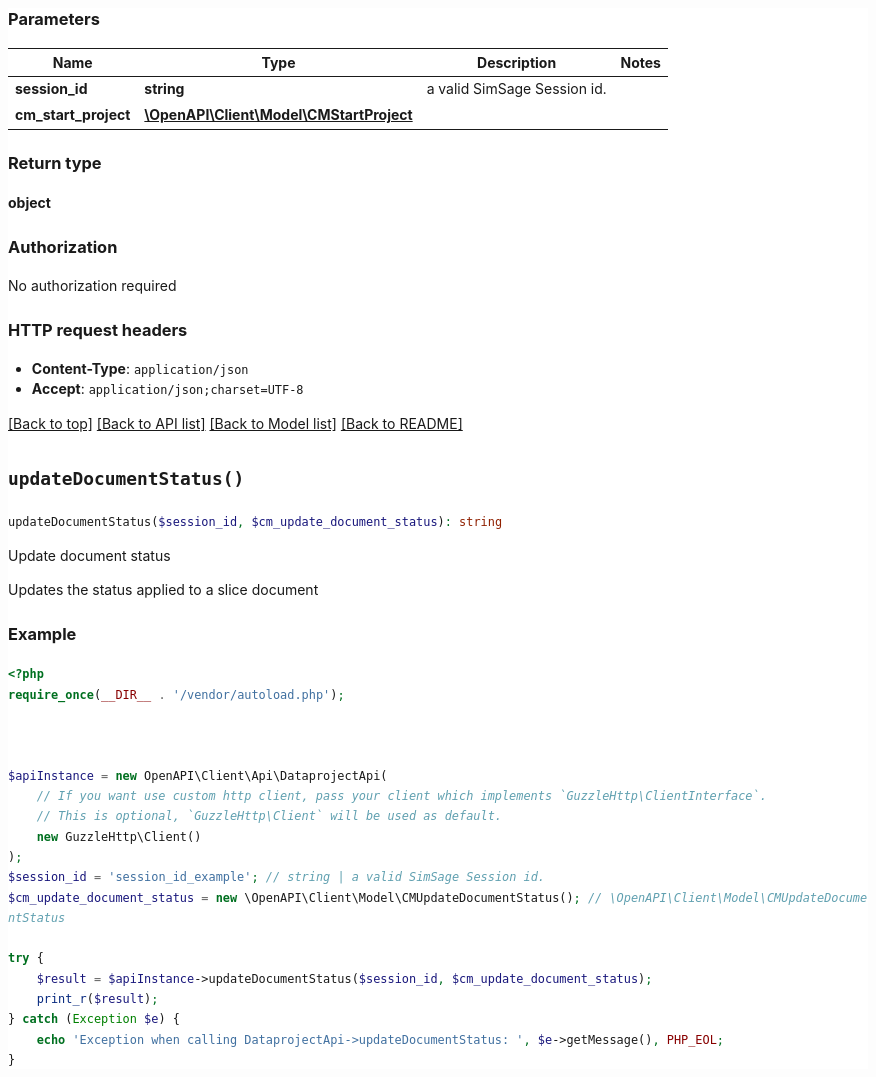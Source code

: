 ### Parameters

| Name | Type | Description  | Notes |
| ------------- | ------------- | ------------- | ------------- |
| **session_id** | **string**| a valid SimSage Session id. | |
| **cm_start_project** | [**\OpenAPI\Client\Model\CMStartProject**](../Model/CMStartProject.md)|  | |

### Return type

**object**

### Authorization

No authorization required

### HTTP request headers

- **Content-Type**: `application/json`
- **Accept**: `application/json;charset=UTF-8`

[[Back to top]](#) [[Back to API list]](../../README.md#endpoints)
[[Back to Model list]](../../README.md#models)
[[Back to README]](../../README.md)

## `updateDocumentStatus()`

```php
updateDocumentStatus($session_id, $cm_update_document_status): string
```

Update document status

Updates the status applied to a slice document

### Example

```php
<?php
require_once(__DIR__ . '/vendor/autoload.php');



$apiInstance = new OpenAPI\Client\Api\DataprojectApi(
    // If you want use custom http client, pass your client which implements `GuzzleHttp\ClientInterface`.
    // This is optional, `GuzzleHttp\Client` will be used as default.
    new GuzzleHttp\Client()
);
$session_id = 'session_id_example'; // string | a valid SimSage Session id.
$cm_update_document_status = new \OpenAPI\Client\Model\CMUpdateDocumentStatus(); // \OpenAPI\Client\Model\CMUpdateDocumentStatus

try {
    $result = $apiInstance->updateDocumentStatus($session_id, $cm_update_document_status);
    print_r($result);
} catch (Exception $e) {
    echo 'Exception when calling DataprojectApi->updateDocumentStatus: ', $e->getMessage(), PHP_EOL;
}
```

